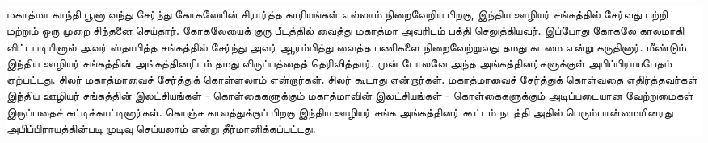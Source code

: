மகாத்மா காந்தி பூனா வந்து சேர்ந்து கோகலேயின் சிரார்த்த காரியங்கள் எல்லாம் நிறைவேறிய பிறகு, இந்திய ஊழியர் சங்கத்தில் சேர்வது பற்றி மற்றும் ஒரு முறை சிந்தனை செய்தார். கோகலேயைக் குரு பீடத்தில் வைத்து மகாத்மா அவரிடம் பக்தி செலுத்தியவர். இப்போது கோகலே காலமாகி விட்டபடியினால் அவர் ஸ்தாபித்த சங்கத்தில் சேர்ந்து அவர் ஆரம்பித்து வைத்த பணிகளை நிறைவேற்றுவது தமது கடமை என்று கருதினார். மீண்டும் இந்திய ஊழியர் சங்கத்தின் அங்கத்தினரிடம் தமது விருப்பத்தைத் தெரிவித்தார். முன் போலவே அந்த அங்கத்தினர்களுக்குள் அபிப்பிராயபேதம் ஏற்பட்டது. சிலர் மகாத்மாவைச் சேர்த்துக் கொள்ளலாம் என்றார்கள். சிலர் கூடாது என்றார்கள். மகாத்மாவைச் சேர்த்துக் கொள்வதை எதிர்த்தவர்கள் இந்திய ஊழியர் சங்கத்தின் இலட்சியங்கள் - கொள்கைகளுக்கும் மகாத்மாவின் இலட்சியங்கள் - கொள்கைகளுக்கும் அடிப்படையான வேற்றுமைகள் இருப்பதைச் சுட்டிக்காட்டினார்கள். கொஞ்ச காலத்துக்குப் பிறகு இந்திய ஊழியர் சங்க அங்கத்தினர் கூட்டம் நடத்தி அதில் பெரும்பான்மையினரது அபிப்பிராயத்தின்படி முடிவு செய்யலாம் என்று தீர்மானிக்கப்பட்டது.  

